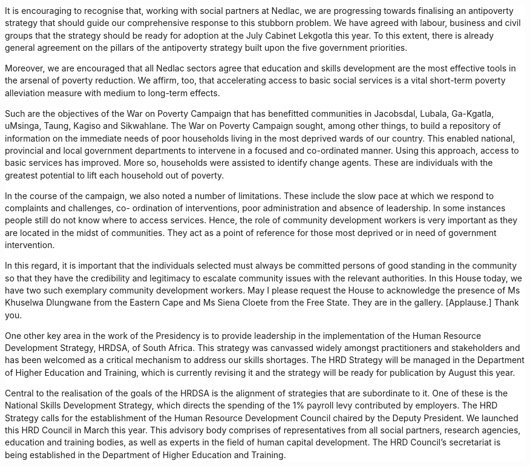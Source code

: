 It is encouraging to recognise that, working with social partners at
Nedlac, we are progressing towards finalising an antipoverty strategy that
should guide our comprehensive response to this stubborn problem. We have
agreed with labour, business and civil groups that the strategy should be
ready for adoption at the July Cabinet Lekgotla this year. To this extent,
there is already general agreement on the pillars of the antipoverty
strategy built upon the five government priorities.

Moreover, we are encouraged that all Nedlac sectors agree that education
and skills development are the most effective tools in the arsenal of
poverty reduction. We affirm, too, that accelerating access to basic social
services is a vital short-term poverty alleviation measure with medium to
long-term effects.

Such are the objectives of the War on Poverty Campaign that has benefitted
communities in Jacobsdal, Lubala, Ga-Kgatla, uMsinga, Taung, Kagiso and
Sikwahlane. The War on Poverty Campaign sought, among other things, to
build a repository of information on the immediate needs of poor households
living in the most deprived wards of our country. This enabled national,
provincial and local government departments to intervene in a focused and
co-ordinated manner. Using this approach, access to basic services has
improved. More so, households were assisted to identify change agents.
These are individuals with the greatest potential to lift each household
out of poverty.

In the course of the campaign, we also noted a number of limitations. These
include the slow pace at which we respond to complaints and challenges, co-
ordination of interventions, poor administration and absence of leadership.
In some instances people still do not know where to access services. Hence,
the role of community development workers is very important as they are
located in the midst of communities. They act as a point of reference for
those most deprived or in need of government intervention.

In this regard, it is important that the individuals selected must always
be committed persons of good standing in the community so that they have
the credibility and legitimacy to escalate community issues with the
relevant authorities. In this House today, we have two such exemplary
community development workers. May I please request the House to
acknowledge the presence of Ms Khuselwa Dlungwane from the Eastern Cape and
Ms Siena Cloete from the Free State. They are in the gallery. [Applause.]
Thank you.

One other key area in the work of the Presidency is to provide leadership
in the implementation of the Human Resource Development Strategy, HRDSA, of
South Africa. This strategy was canvassed widely amongst practitioners and
stakeholders and has been welcomed as a critical mechanism to address our
skills shortages. The HRD Strategy will be managed in the Department of
Higher Education and Training, which is currently revising it and the
strategy will be ready for publication by August this year.

Central to the realisation of the goals of the HRDSA is the alignment of
strategies that are subordinate to it. One of these is the National Skills
Development Strategy, which directs the spending of the 1% payroll levy
contributed by employers. The HRD Strategy calls for the establishment of
the Human Resource Development Council chaired by the Deputy President. We
launched this HRD Council in March this year. This advisory body comprises
of representatives from all social partners, research agencies, education
and training bodies, as well as experts in the field of human capital
development. The HRD Council’s secretariat is being established in the
Department of Higher Education and Training.
